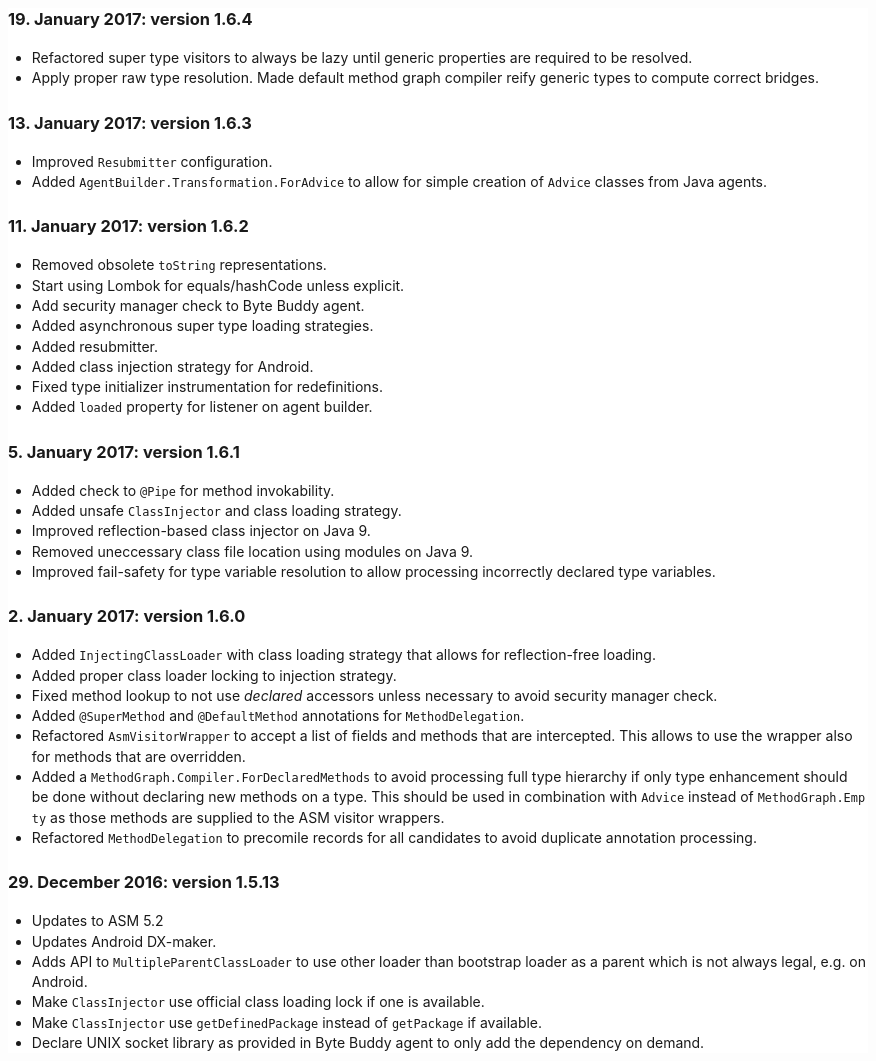 ### 19. January 2017: version 1.6.4

- Refactored super type visitors to always be lazy until generic properties are required to be resolved.
- Apply proper raw type resolution. Made default method graph compiler reify generic types to compute correct bridges.

### 13. January 2017: version 1.6.3

- Improved `Resubmitter` configuration.
- Added `AgentBuilder.Transformation.ForAdvice` to allow for simple creation of `Advice` classes from Java agents.

### 11. January 2017: version 1.6.2

- Removed obsolete `toString` representations.
- Start using Lombok for equals/hashCode unless explicit.
- Add security manager check to Byte Buddy agent.
- Added asynchronous super type loading strategies.
- Added resubmitter.
- Added class injection strategy for Android.
- Fixed type initializer instrumentation for redefinitions.
- Added `loaded` property for listener on agent builder.

### 5. January 2017: version 1.6.1

- Added check to `@Pipe` for method invokability.
- Added unsafe `ClassInjector` and class loading strategy.
- Improved reflection-based class injector on Java 9.
- Removed uneccessary class file location using modules on Java 9.
- Improved fail-safety for type variable resolution to allow processing incorrectly declared type variables.

### 2. January 2017: version 1.6.0

- Added `InjectingClassLoader` with class loading strategy that allows for reflection-free loading.
- Added proper class loader locking to injection strategy.
- Fixed method lookup to not use *declared* accessors unless necessary to avoid security manager check.
- Added `@SuperMethod` and `@DefaultMethod` annotations for `MethodDelegation`.
- Refactored `AsmVisitorWrapper` to accept a list of fields and methods that are intercepted. This allows to use the wrapper also for methods that are overridden.
- Added a `MethodGraph.Compiler.ForDeclaredMethods` to avoid processing full type hierarchy if only type enhancement should be done without declaring new methods on a type. This should be used in combination with `Advice` instead of `MethodGraph.Empty` as those methods are supplied to the ASM visitor wrappers.
- Refactored `MethodDelegation` to precomile records for all candidates to avoid duplicate annotation processing.

### 29. December 2016: version 1.5.13

- Updates to ASM 5.2
- Updates Android DX-maker.
- Adds API to `MultipleParentClassLoader` to use other loader than bootstrap loader as a parent which is not always legal, e.g. on Android.
- Make `ClassInjector` use official class loading lock if one is available.
- Make `ClassInjector` use `getDefinedPackage` instead of `getPackage` if available.
- Declare UNIX socket library as provided in Byte Buddy agent to only add the dependency on demand.
